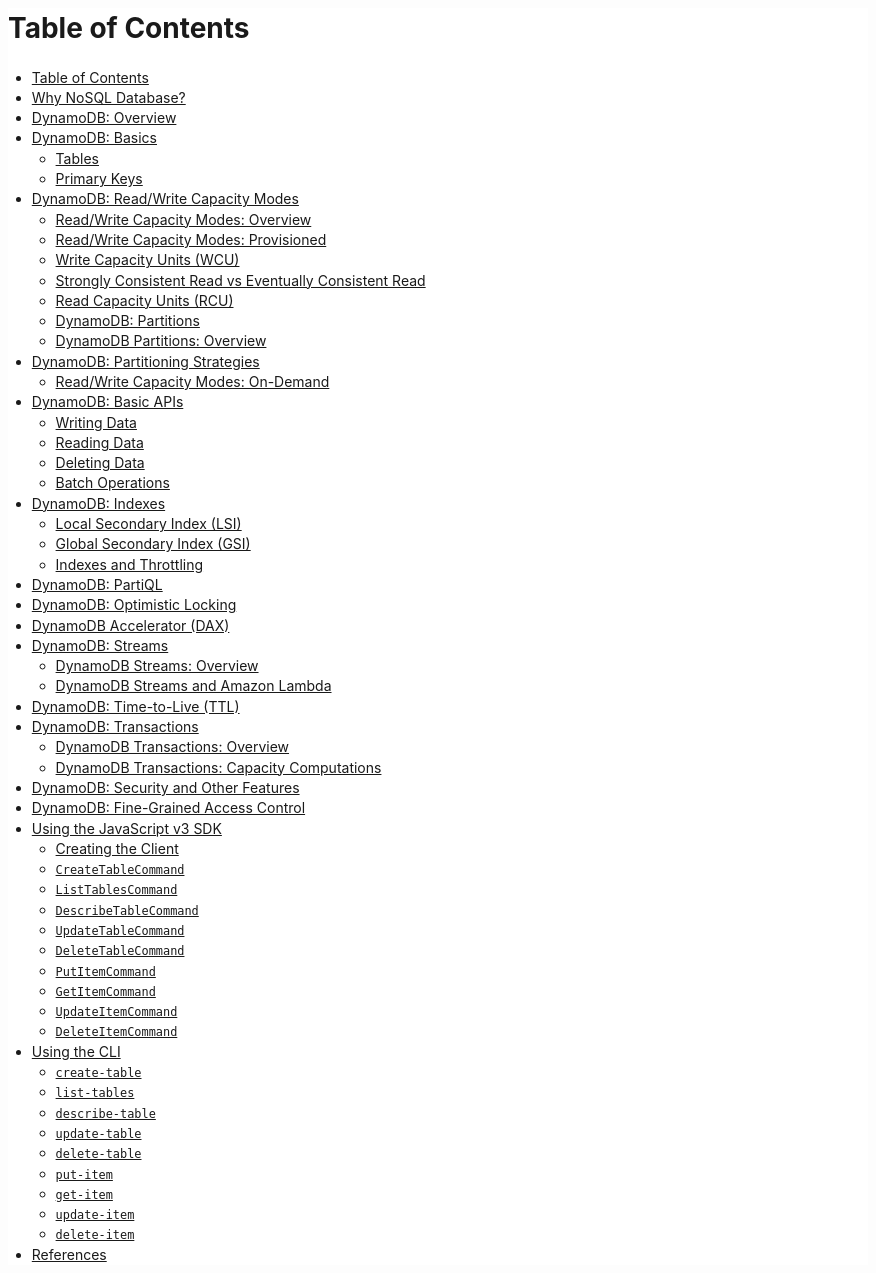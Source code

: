 # Table of Contents

- [Table of Contents](#table-of-contents)
- [Why NoSQL Database?](#why-nosql-database)
- [DynamoDB: Overview](#dynamodb-overview)
- [DynamoDB: Basics](#dynamodb-basics)
  - [Tables](#tables)
  - [Primary Keys](#primary-keys)
- [DynamoDB: Read/Write Capacity Modes](#dynamodb-readwrite-capacity-modes)
  - [Read/Write Capacity Modes: Overview](#readwrite-capacity-modes-overview)
  - [Read/Write Capacity Modes: Provisioned](#readwrite-capacity-modes-provisioned)
  - [Write Capacity Units (WCU)](#write-capacity-units-wcu)
  - [Strongly Consistent Read vs Eventually Consistent Read](#strongly-consistent-read-vs-eventually-consistent-read)
  - [Read Capacity Units (RCU)](#read-capacity-units-rcu)
  - [DynamoDB: Partitions](#dynamodb-partitions)
  - [DynamoDB Partitions: Overview](#dynamodb-partitions-overview)
- [DynamoDB: Partitioning Strategies](#dynamodb-partitioning-strategies)
  - [Read/Write Capacity Modes: On-Demand](#readwrite-capacity-modes-on-demand)
- [DynamoDB: Basic APIs](#dynamodb-basic-apis)
  - [Writing Data](#writing-data)
  - [Reading Data](#reading-data)
  - [Deleting Data](#deleting-data)
  - [Batch Operations](#batch-operations)
- [DynamoDB: Indexes](#dynamodb-indexes)
  - [Local Secondary Index (LSI)](#local-secondary-index-lsi)
  - [Global Secondary Index (GSI)](#global-secondary-index-gsi)
  - [Indexes and Throttling](#indexes-and-throttling)
- [DynamoDB: PartiQL](#dynamodb-partiql)
- [DynamoDB: Optimistic Locking](#dynamodb-optimistic-locking)
- [DynamoDB Accelerator (DAX)](#dynamodb-accelerator-dax)
- [DynamoDB: Streams](#dynamodb-streams)
  - [DynamoDB Streams: Overview](#dynamodb-streams-overview)
  - [DynamoDB Streams and Amazon Lambda](#dynamodb-streams-and-amazon-lambda)
- [DynamoDB: Time-to-Live (TTL)](#dynamodb-time-to-live-ttl)
- [DynamoDB: Transactions](#dynamodb-transactions)
  - [DynamoDB Transactions: Overview](#dynamodb-transactions-overview)
  - [DynamoDB Transactions: Capacity Computations](#dynamodb-transactions-capacity-computations)
- [DynamoDB: Security and Other Features](#dynamodb-security-and-other-features)
- [DynamoDB: Fine-Grained Access Control](#dynamodb-fine-grained-access-control)
- [Using the JavaScript v3 SDK](#using-the-javascript-v3-sdk)
  - [Creating the Client](#creating-the-client)
  - [`CreateTableCommand`](#createtablecommand)
  - [`ListTablesCommand`](#listtablescommand)
  - [`DescribeTableCommand`](#describetablecommand)
  - [`UpdateTableCommand`](#updatetablecommand)
  - [`DeleteTableCommand`](#deletetablecommand)
  - [`PutItemCommand`](#putitemcommand)
  - [`GetItemCommand`](#getitemcommand)
  - [`UpdateItemCommand`](#updateitemcommand)
  - [`DeleteItemCommand`](#deleteitemcommand)
- [Using the CLI](#using-the-cli)
  - [`create-table`](#create-table)
  - [`list-tables`](#list-tables)
  - [`describe-table`](#describe-table)
  - [`update-table`](#update-table)
  - [`delete-table`](#delete-table)
  - [`put-item`](#put-item)
  - [`get-item`](#get-item)
  - [`update-item`](#update-item)
  - [`delete-item`](#delete-item)
- [References](#references)
